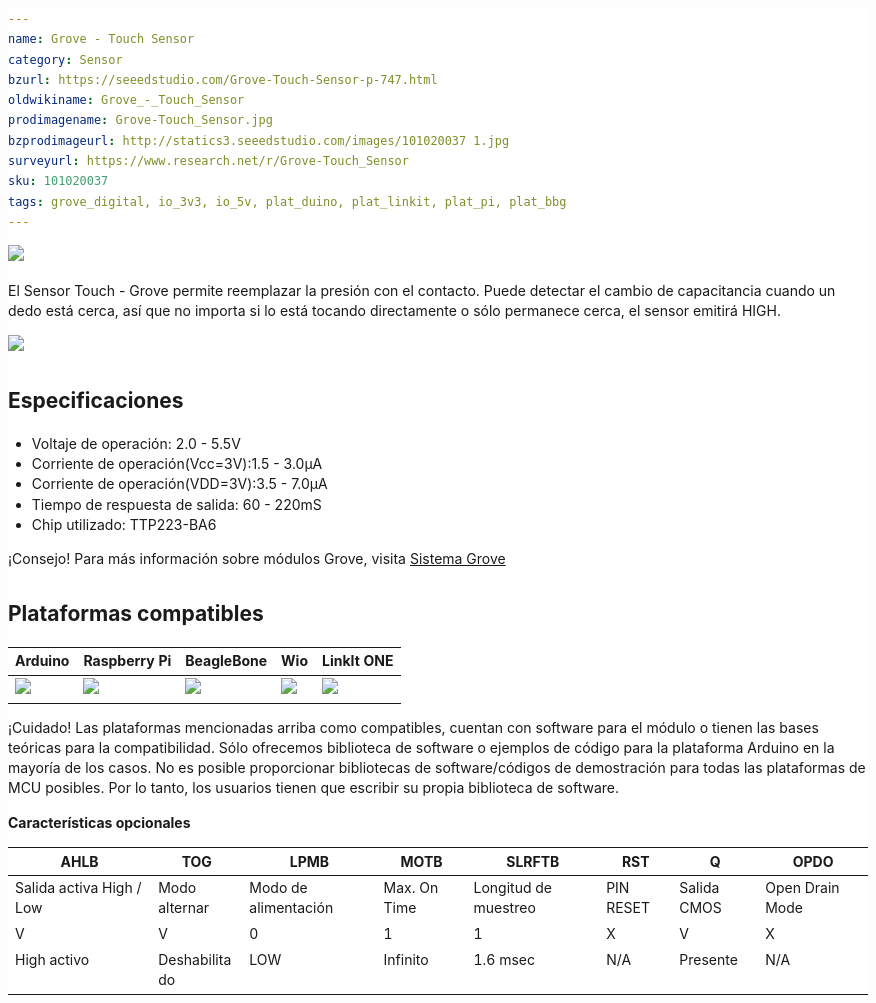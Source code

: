 ```yaml
---
name: Grove - Touch Sensor
category: Sensor
bzurl: https://seeedstudio.com/Grove-Touch-Sensor-p-747.html
oldwikiname: Grove_-_Touch_Sensor
prodimagename: Grove-Touch_Sensor.jpg
bzprodimageurl: http://statics3.seeedstudio.com/images/101020037 1.jpg
surveyurl: https://www.research.net/r/Grove-Touch_Sensor
sku: 101020037
tags: grove_digital, io_3v3, io_5v, plat_duino, plat_linkit, plat_pi, plat_bbg
---
```


![](https://raw.githubusercontent.com/SeeedDocument/Grove-Touch_Sensor/master/img/surface.jpg)

El Sensor Touch - Grove permite reemplazar la presión con el contacto. Puede detectar el cambio de capacitancia cuando un dedo está cerca, así que no importa si lo está tocando directamente o sólo permanece cerca, el sensor emitirá HIGH. 


[![](https://raw.githubusercontent.com/SeeedDocument/common/master/Get_One_Now_Banner.png)](http://www.seeedstudio.com/Grove-Touch-Sensor-p-747.html)

## Especificaciones

- Voltaje de operación: 2.0 - 5.5V
- Corriente de operación(Vcc=3V):1.5 - 3.0μA
- Corriente de operación(VDD=3V):3.5 - 7.0μA
- Tiempo de respuesta de salida: 60 - 220mS
- Chip utilizado: TTP223-BA6

¡Consejo!
    Para más información sobre módulos Grove, visita [Sistema Grove](http://wiki.seeedstudio.com/Grove_System/)

## Plataformas compatibles

| Arduino                                                                                             | Raspberry Pi                                                                                             | BeagleBone                                                                                      | Wio                                                                                               | LinkIt ONE                                                                                         |
|-----------------------------------------------------------------------------------------------------|----------------------------------------------------------------------------------------------------------|-------------------------------------------------------------------------------------------------|---------------------------------------------------------------------------------------------------|----------------------------------------------------------------------------------------------------|
| ![](https://raw.githubusercontent.com/SeeedDocument/wiki_english/master/docs/images/arduino_logo.jpg) | ![](https://raw.githubusercontent.com/SeeedDocument/wiki_english/master/docs/images/raspberry_pi_logo.jpg) | ![](https://raw.githubusercontent.com/SeeedDocument/wiki_english/master/docs/images/bbg_logo.jpg) | ![](https://raw.githubusercontent.com/SeeedDocument/wiki_english/master/docs/images/wio_logo.jpg) | ![](https://raw.githubusercontent.com/SeeedDocument/wiki_english/master/docs/images/linkit_logo.jpg) |

¡Cuidado!
    Las plataformas mencionadas arriba como compatibles, cuentan con software para el módulo o tienen las bases teóricas para la compatibilidad. Sólo ofrecemos biblioteca de software o ejemplos de código para la plataforma Arduino en la mayoría de los casos. No es posible proporcionar bibliotecas de software/códigos de demostración para todas las plataformas de MCU posibles. Por lo tanto, los usuarios tienen que escribir su propia biblioteca de software.


**Características opcionales**

| AHLB                     | TOG         | LPMB       | MOTB         | SLRFTB          | RST       | Q           | OPDO            |
|--------------------------|-------------|------------|--------------|-----------------|-----------|-------------|-----------------|
| Salida activa High / Low | Modo alternar | Modo de alimentación | Max. On Time | Longitud de muestreo | PIN RESET | Salida CMOS | Open Drain Mode |
| V                        | V           | 0          | 1            | 1               | X         | V           | X               |
| High activo             | Deshabilitado    | LOW        | Infinito     | 1.6 msec        | N/A       | Presente     | N/A             |
